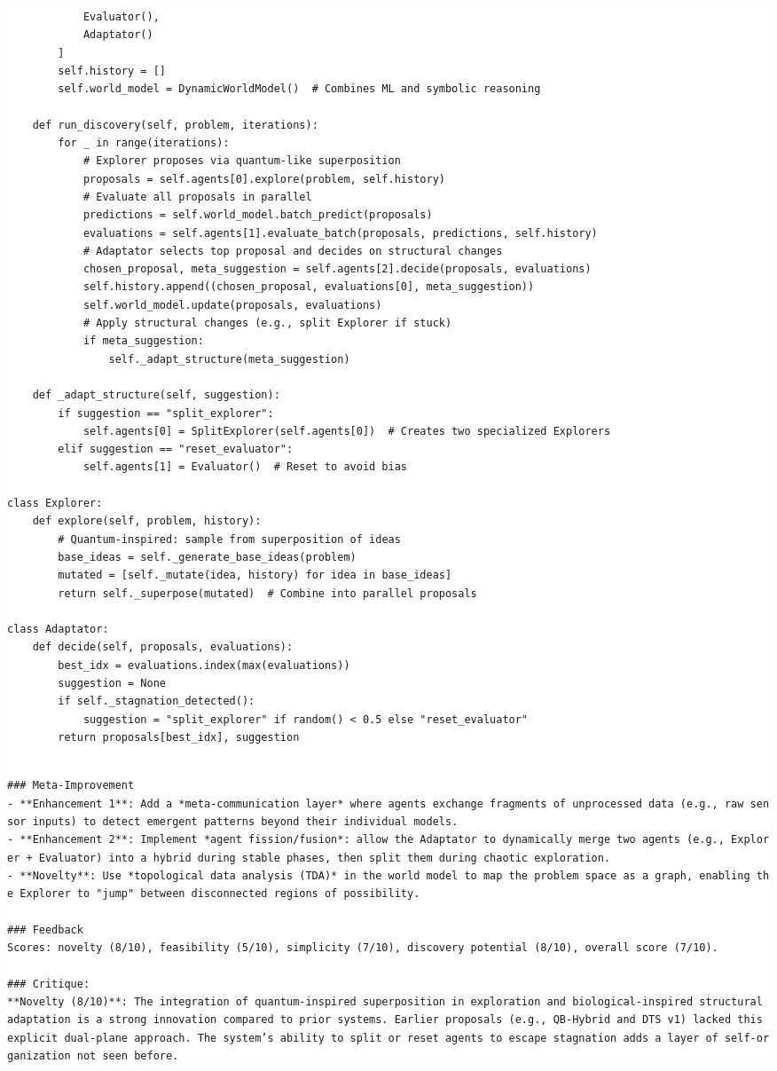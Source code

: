 ```
            Evaluator(),  
            Adaptator()  
        ]  
        self.history = []  
        self.world_model = DynamicWorldModel()  # Combines ML and symbolic reasoning  

    def run_discovery(self, problem, iterations):  
        for _ in range(iterations):  
            # Explorer proposes via quantum-like superposition  
            proposals = self.agents[0].explore(problem, self.history)  
            # Evaluate all proposals in parallel  
            predictions = self.world_model.batch_predict(proposals)  
            evaluations = self.agents[1].evaluate_batch(proposals, predictions, self.history)  
            # Adaptator selects top proposal and decides on structural changes  
            chosen_proposal, meta_suggestion = self.agents[2].decide(proposals, evaluations)  
            self.history.append((chosen_proposal, evaluations[0], meta_suggestion))  
            self.world_model.update(proposals, evaluations)  
            # Apply structural changes (e.g., split Explorer if stuck)  
            if meta_suggestion:  
                self._adapt_structure(meta_suggestion)  

    def _adapt_structure(self, suggestion):  
        if suggestion == "split_explorer":  
            self.agents[0] = SplitExplorer(self.agents[0])  # Creates two specialized Explorers  
        elif suggestion == "reset_evaluator":  
            self.agents[1] = Evaluator()  # Reset to avoid bias  

class Explorer:  
    def explore(self, problem, history):  
        # Quantum-inspired: sample from superposition of ideas  
        base_ideas = self._generate_base_ideas(problem)  
        mutated = [self._mutate(idea, history) for idea in base_ideas]  
        return self._superpose(mutated)  # Combine into parallel proposals  

class Adaptator:  
    def decide(self, proposals, evaluations):  
        best_idx = evaluations.index(max(evaluations))  
        suggestion = None  
        if self._stagnation_detected():  
            suggestion = "split_explorer" if random() < 0.5 else "reset_evaluator"  
        return proposals[best_idx], suggestion  
```
```

### Meta-Improvement
- **Enhancement 1**: Add a *meta-communication layer* where agents exchange fragments of unprocessed data (e.g., raw sensor inputs) to detect emergent patterns beyond their individual models.  
- **Enhancement 2**: Implement *agent fission/fusion*: allow the Adaptator to dynamically merge two agents (e.g., Explorer + Evaluator) into a hybrid during stable phases, then split them during chaotic exploration.  
- **Novelty**: Use *topological data analysis (TDA)* in the world model to map the problem space as a graph, enabling the Explorer to "jump" between disconnected regions of possibility.

### Feedback
Scores: novelty (8/10), feasibility (5/10), simplicity (7/10), discovery potential (8/10), overall score (7/10).  

### Critique:  
**Novelty (8/10)**: The integration of quantum-inspired superposition in exploration and biological-inspired structural adaptation is a strong innovation compared to prior systems. Earlier proposals (e.g., QB-Hybrid and DTS v1) lacked this explicit dual-plane approach. The system’s ability to split or reset agents to escape stagnation adds a layer of self-organization not seen before.  

```